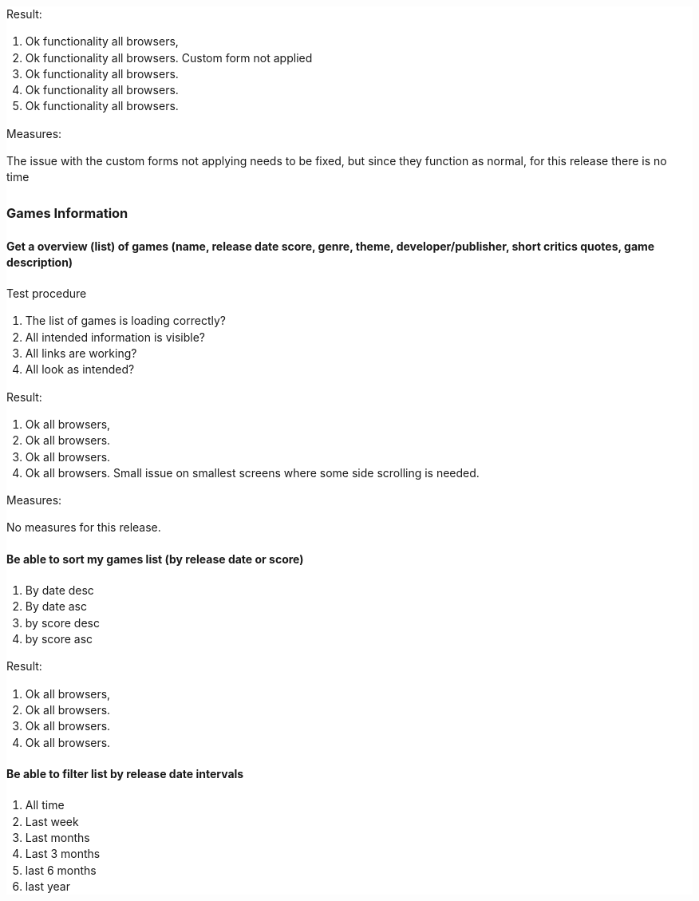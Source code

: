 Result: 

1. Ok functionality all browsers, 
2. Ok functionality all browsers. Custom form not applied 
3. Ok functionality all browsers. 
4. Ok functionality all browsers. 
5. Ok functionality all browsers. 


Measures: 

The issue with the custom forms not applying needs to be fixed, but since they function as normal, for this release there is no time

### Games Information

#### Get a overview (list) of games (name, release date score, genre, theme, developer/publisher, short critics quotes, game description)

Test procedure

1. The list of games is loading correctly?
2. All intended information is visible?
3. All links are working?
4. All look as intended?

Result: 

1. Ok all browsers, 
2. Ok all browsers.
3. Ok all browsers.
4. Ok all browsers. Small issue on smallest screens where some side scrolling is needed.

Measures:

No measures for this release.

#### Be able to sort my games list (by release date or score)

1. By date desc
2. By date asc
3. by score desc
4. by score asc

Result: 

1. Ok all browsers, 
2. Ok all browsers.
3. Ok all browsers.
4. Ok all browsers.

#### Be able to filter list by release date intervals

1. All time
2. Last week
3. Last months
4. Last 3 months
5. last 6 months
6. last year
